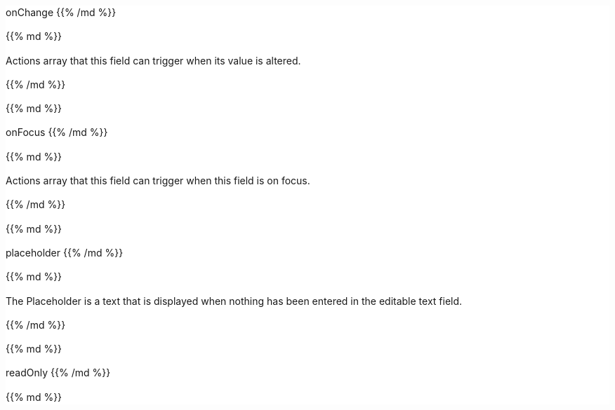 onChange
{{% /md %}}
</td>
<td>
{{% md %}}



Actions array that this field can trigger when its value is altered.


{{% /md %}}
</td>
</tr>

<tr>
<td>
{{% md %}}

onFocus
{{% /md %}}
</td>
<td>
{{% md %}}



Actions array that this field can trigger when this field is on focus.


{{% /md %}}
</td>
</tr>

<tr>
<td>
{{% md %}}

placeholder
{{% /md %}}
</td>
<td>
{{% md %}}



The Placeholder is a text that is displayed when nothing has been entered in the editable text field.


{{% /md %}}
</td>
</tr>

<tr>
<td>
{{% md %}}

readOnly
{{% /md %}}
</td>
<td>
{{% md %}}
